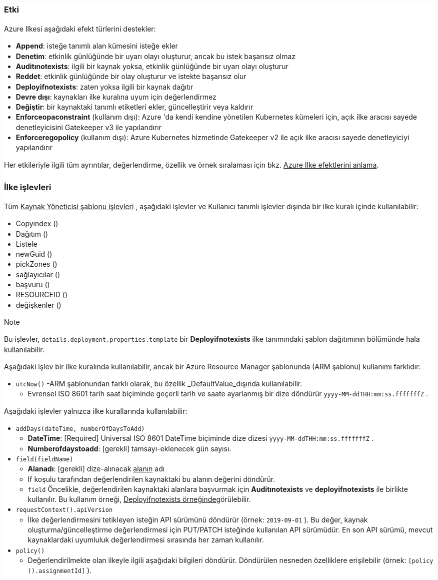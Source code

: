 ### <a name="effect"></a>Etki

Azure Ilkesi aşağıdaki efekt türlerini destekler:

- **Append**: isteğe tanımlı alan kümesini isteğe ekler
- **Denetim**: etkinlik günlüğünde bir uyarı olayı oluşturur, ancak bu istek başarısız olmaz
- **Auditınotexists**: ilgili bir kaynak yoksa, etkinlik günlüğünde bir uyarı olayı oluşturur
- **Reddet**: etkinlik günlüğünde bir olay oluşturur ve istekte başarısız olur
- **Deployifnotexists**: zaten yoksa ilgili bir kaynak dağıtır
- **Devre dışı**: kaynakları ilke kuralına uyum için değerlendirmez
- **Değiştir**: bir kaynaktaki tanımlı etiketleri ekler, güncelleştirir veya kaldırır
- **Enforceopaconstraint** (kullanım dışı): Azure 'da kendi kendine yönetilen Kubernetes kümeleri için, açık ilke aracısı sayede denetleyicisini Gatekeeper v3 ile yapılandırır
- **Enforceregopolicy** (kullanım dışı): Azure Kubernetes hizmetinde Gatekeeper v2 ile açık ilke aracısı sayede denetleyiciyi yapılandırır

Her etkileriyle ilgili tüm ayrıntılar, değerlendirme, özellik ve örnek sıralaması için bkz. [Azure Ilke efektlerini anlama](effects.md).

### <a name="policy-functions"></a>İlke işlevleri

Tüm [Kaynak Yöneticisi şablonu işlevleri](../../../azure-resource-manager/templates/template-functions.md) , aşağıdaki işlevler ve Kullanıcı tanımlı işlevler dışında bir ilke kuralı içinde kullanılabilir:

- Copyındex ()
- Dağıtım ()
- Listele
- newGuid ()
- pickZones ()
- sağlayıcılar ()
- başvuru ()
- RESOURCEID ()
- değişkenler ()

> [!NOTE]
> Bu işlevler, `details.deployment.properties.template` bir **Deployifnotexists** ilke tanımındaki şablon dağıtımının bölümünde hala kullanılabilir.

Aşağıdaki işlev bir ilke kuralında kullanılabilir, ancak bir Azure Resource Manager şablonunda (ARM şablonu) kullanımı farklıdır:

- `utcNow()` -ARM şablonundan farklı olarak, bu özellik _DefaultValue_dışında kullanılabilir.
  - Evrensel ISO 8601 tarih saat biçiminde geçerli tarih ve saate ayarlanmış bir dize döndürür `yyyy-MM-ddTHH:mm:ss.fffffffZ` .

Aşağıdaki işlevler yalnızca ilke kurallarında kullanılabilir:

- `addDays(dateTime, numberOfDaysToAdd)`
  - **DateTime**: [Required] Universal ISO 8601 DateTime biçiminde dize dizesi `yyyy-MM-ddTHH:mm:ss.fffffffZ` .
  - **Numberofdaystoadd**: [gerekli] tamsayı-eklenecek gün sayısı.
- `field(fieldName)`
  - **Alanadı**: [gerekli] dize-alınacak [alanın](#fields) adı
  - If koşulu tarafından değerlendirilen kaynaktaki bu alanın değerini döndürür.
  - `field` Öncelikle, değerlendirilen kaynaktaki alanlara başvurmak için **Auditınotexists** ve **deployifnotexists** ile birlikte kullanılır. Bu kullanım örneği, [Deployifnotexists örneğinde](effects.md#deployifnotexists-example)görülebilir.
- `requestContext().apiVersion`
  - İlke değerlendirmesini tetikleyen isteğin API sürümünü döndürür (örnek: `2019-09-01` ).
    Bu değer, kaynak oluşturma/güncelleştirme değerlendirmesi için PUT/PATCH isteğinde kullanılan API sürümüdür. En son API sürümü, mevcut kaynaklardaki uyumluluk değerlendirmesi sırasında her zaman kullanılır.
- `policy()`
  - Değerlendirilmekte olan ilkeyle ilgili aşağıdaki bilgileri döndürür. Döndürülen nesneden özelliklere erişilebilir (örnek: `[policy().assignmentId]` ).
  